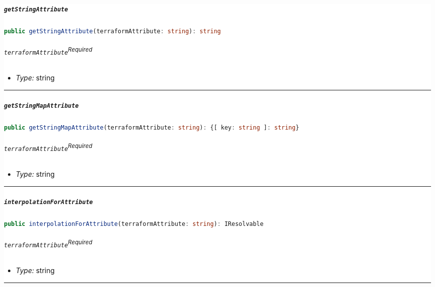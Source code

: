 ##### `getStringAttribute` <a name="getStringAttribute" id="@cdktf/provider-cloudflare.dataCloudflareApiTokenPermissionGroupsList.DataCloudflareApiTokenPermissionGroupsList.getStringAttribute"></a>

```typescript
public getStringAttribute(terraformAttribute: string): string
```

###### `terraformAttribute`<sup>Required</sup> <a name="terraformAttribute" id="@cdktf/provider-cloudflare.dataCloudflareApiTokenPermissionGroupsList.DataCloudflareApiTokenPermissionGroupsList.getStringAttribute.parameter.terraformAttribute"></a>

- *Type:* string

---

##### `getStringMapAttribute` <a name="getStringMapAttribute" id="@cdktf/provider-cloudflare.dataCloudflareApiTokenPermissionGroupsList.DataCloudflareApiTokenPermissionGroupsList.getStringMapAttribute"></a>

```typescript
public getStringMapAttribute(terraformAttribute: string): {[ key: string ]: string}
```

###### `terraformAttribute`<sup>Required</sup> <a name="terraformAttribute" id="@cdktf/provider-cloudflare.dataCloudflareApiTokenPermissionGroupsList.DataCloudflareApiTokenPermissionGroupsList.getStringMapAttribute.parameter.terraformAttribute"></a>

- *Type:* string

---

##### `interpolationForAttribute` <a name="interpolationForAttribute" id="@cdktf/provider-cloudflare.dataCloudflareApiTokenPermissionGroupsList.DataCloudflareApiTokenPermissionGroupsList.interpolationForAttribute"></a>

```typescript
public interpolationForAttribute(terraformAttribute: string): IResolvable
```

###### `terraformAttribute`<sup>Required</sup> <a name="terraformAttribute" id="@cdktf/provider-cloudflare.dataCloudflareApiTokenPermissionGroupsList.DataCloudflareApiTokenPermissionGroupsList.interpolationForAttribute.parameter.terraformAttribute"></a>

- *Type:* string

---

